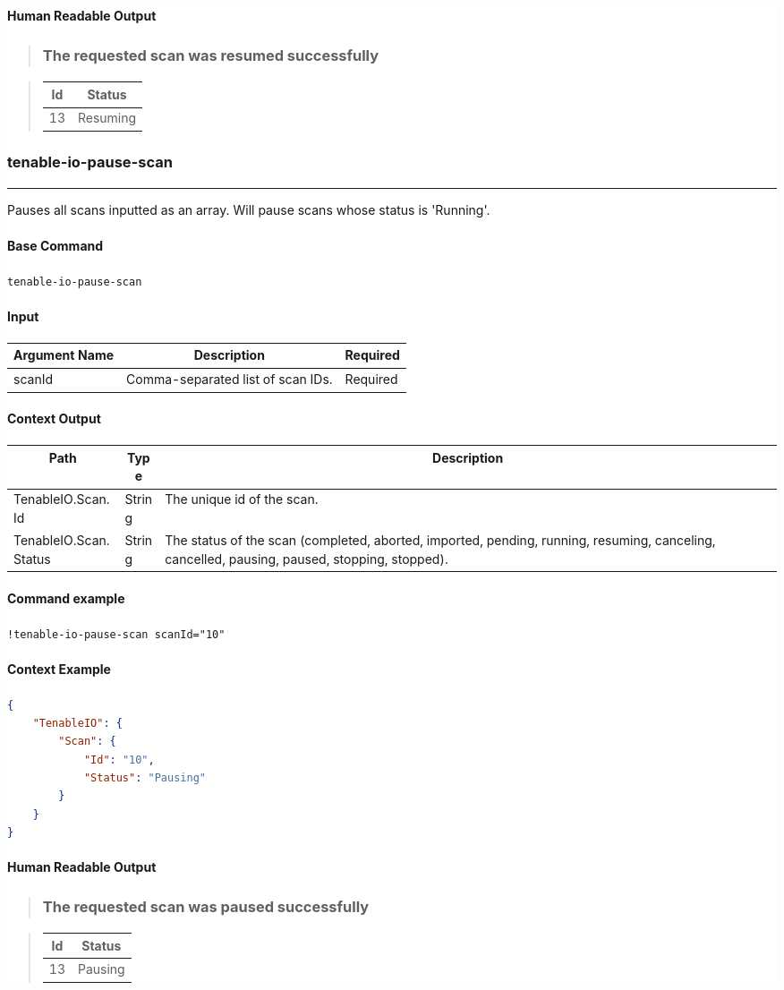 #### Human Readable Output

>### The requested scan was resumed successfully

>|Id|Status|
>|---|---|
>| 13 | Resuming |


### tenable-io-pause-scan

***
Pauses all scans inputted as an array. Will pause scans whose status is 'Running'.

#### Base Command

`tenable-io-pause-scan`

#### Input

| **Argument Name** | **Description** | **Required** |
| --- | --- | --- |
| scanId | Comma-separated list of scan IDs. | Required | 

#### Context Output

| **Path** | **Type** | **Description** |
| --- | --- | --- |
| TenableIO.Scan.Id | String | The unique id of the scan. | 
| TenableIO.Scan.Status | String | The status of the scan \(completed, aborted, imported, pending, running, resuming, canceling, cancelled, pausing, paused, stopping, stopped\). | 

#### Command example

```!tenable-io-pause-scan scanId="10"```

#### Context Example

```json
{
    "TenableIO": {
        "Scan": {
            "Id": "10",
            "Status": "Pausing"
        }
    }
}
```

#### Human Readable Output

>### The requested scan was paused successfully

>|Id|Status|
>|---|---|
>| 13 | Pausing |
